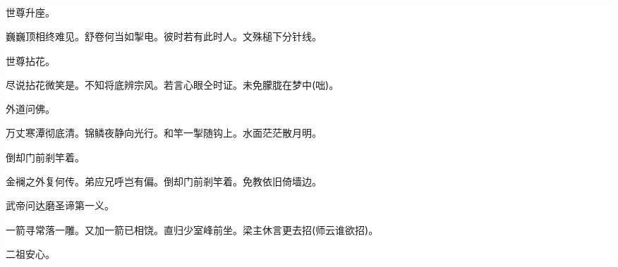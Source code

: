 世尊升座。  

巍巍顶相终难见。舒卷何当如掣电。彼时若有此时人。文殊槌下分针线。  

世尊拈花。  

尽说拈花微笑是。不知将底辨宗风。若言心眼仝时证。未免朦胧在梦中(咄)。  

外道问佛。  

万丈寒潭彻底清。锦鳞夜静向光行。和竿一掣随钩上。水面茫茫散月明。  

倒却门前剎竿着。  

金襕之外复何传。弟应兄呼岂有偏。倒却门前剎竿着。免教依旧倚墙边。  

武帝问达磨圣谛第一义。  

一箭寻常落一雕。又加一箭已相饶。直归少室峰前坐。梁主休言更去招(师云谁欲招)。  

二祖安心。  

